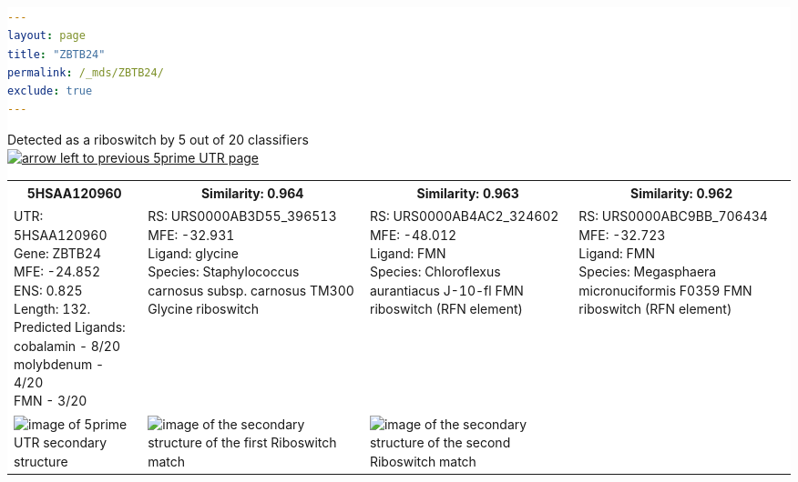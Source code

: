 ```yaml
---
layout: page
title: "ZBTB24"
permalink: /_mds/ZBTB24/
exclude: true
---
```


<link rel="stylesheet" href="../../custom.css">


<div> Detected as a riboswitch by 5 out of 20 classifiers </div>



<div class="row" >
  <div class="column">
    <a href="../../_mds/SPIRE1_0/"><span title="Previous 5 prime UTR"><img src="../../icons/arrow_left.png" alt="arrow left to previous 5prime UTR page" style="width:100%"></span></a>
  </div>
  <div class="column_center">
    <table>
      <tr>
        <span title="5 prime UTR information"><th>5HSAA120960</th></span>
        <span title="Similarity of the first riboswitch match"><th>Similarity: 0.964</th></span>
        <span title="Similarity of the second riboswitch match"><th>Similarity: 0.963</th></span>
        <span title=Similarity of the third riboswitch match""><th>Similarity: 0.962</th></span>
      </tr>
        <tr>
            <td>
                    UTR: 5HSAA120960<br>
                    Gene: ZBTB24<br>
                    MFE: -24.852<br>
                    ENS: 0.825<br>
                    Length: 132.<br>
                    Predicted Ligands:<br>
                    cobalamin - 8/20<br>
                    molybdenum - 4/20<br>
                    FMN - 3/20<br>         
            </td>
            <td>
                    RS: URS0000AB3D55_396513<br>
                    MFE: -32.931<br>
                    Ligand: glycine<br>
                    Species: Staphylococcus carnosus subsp. carnosus TM300 Glycine riboswitch<br>
            </td>
            <td>
                    RS: URS0000AB4AC2_324602<br>
                    MFE: -48.012<br>
                    Ligand: FMN<br>
                    Species: Chloroflexus aurantiacus J-10-fl FMN riboswitch (RFN element)<br>
            </td>
            <td>
                    RS: URS0000ABC9BB_706434<br>
                    MFE: -32.723<br>
                    Ligand: FMN<br>
                Species: Megasphaera micronuciformis F0359 FMN riboswitch (RFN element)<br>
            </td>
        </tr>
      <tr>
        <td><span title="NUPACK MFE secondary structure of the 5 prime UTR (100 folding simulations)"><img src="../../alns/dot/UTR_5HSAA120960_1481.png" alt="image of 5prime UTR secondary structure" style="width:100%"></span></td>
        <td><span title="NUPACK MFE secondary structure of the first riboswitch match (100 folding simulations)"><img src="../../alns/dot/RS_URS0000AB3D55_396513_1481.png" alt="image of the secondary structure of the first Riboswitch match" style="width:100%"></span></td>
        <td><span title="NUPACK MFE secondary structure of the second riboswitch match (100 folding simulations)"><img src="../../alns/dot/RS_URS0000AB4AC2_324602_1481.png" alt="image of the secondary structure of the second Riboswitch match" style="width:100%"></span></td>